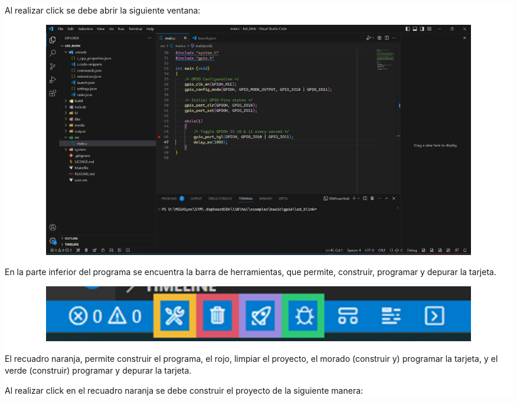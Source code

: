 
Al realizar click se debe abrir la siguiente ventana:

<p align="center">
<img src="media/example_3.png" width="720">
</p>

En la parte inferior del programa se encuentra la barra de herramientas, que permite, construir, programar y depurar la tarjeta.

<p align="center">
<img src="media/example_4.png" width="720">
</p>

El recuadro naranja, permite construir el programa, el rojo, limpiar el proyecto, el morado (construir y) programar la tarjeta, y el verde (construir) programar y depurar la tarjeta.

Al realizar click en el recuadro naranja se debe construir el proyecto de la siguiente manera:

<p align="center">